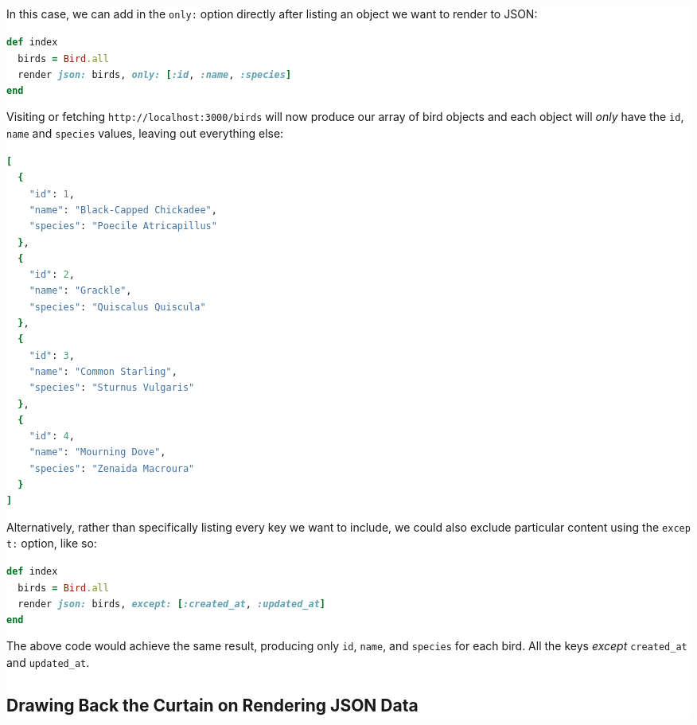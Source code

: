 In this case, we can add in the `only:` option directly after listing an object
we want to render to JSON:

```ruby
def index
  birds = Bird.all
  render json: birds, only: [:id, :name, :species]
end
```

Visiting or fetching `http://localhost:3000/birds` will now produce our array of
bird objects and each object will _only_ have the `id`, `name` and `species`
values, leaving out everything else:

```ruby
[
  {
    "id": 1,
    "name": "Black-Capped Chickadee",
    "species": "Poecile Atricapillus"
  },
  {
    "id": 2,
    "name": "Grackle",
    "species": "Quiscalus Quiscula"
  },
  {
    "id": 3,
    "name": "Common Starling",
    "species": "Sturnus Vulgaris"
  },
  {
    "id": 4,
    "name": "Mourning Dove",
    "species": "Zenaida Macroura"
  }
]
```

Alternatively, rather than specifically listing every key we want to include, we
could also exclude particular content using the `except:` option, like so:

```ruby
def index
  birds = Bird.all
  render json: birds, except: [:created_at, :updated_at]
end
```


The above code would achieve the same result, producing only `id`, `name`, and
`species` for each bird. All the keys _except_ `created_at` and `updated_at`.

## Drawing Back the Curtain on Rendering JSON Data


[slice]: https://ruby-doc.org/core-2.5.0/Hash.html#method-i-slice
[array.to_json]: https://apidock.com/rails/Array/to_json
[hash.to_json]: https://apidock.com/rails/Hash/to_json